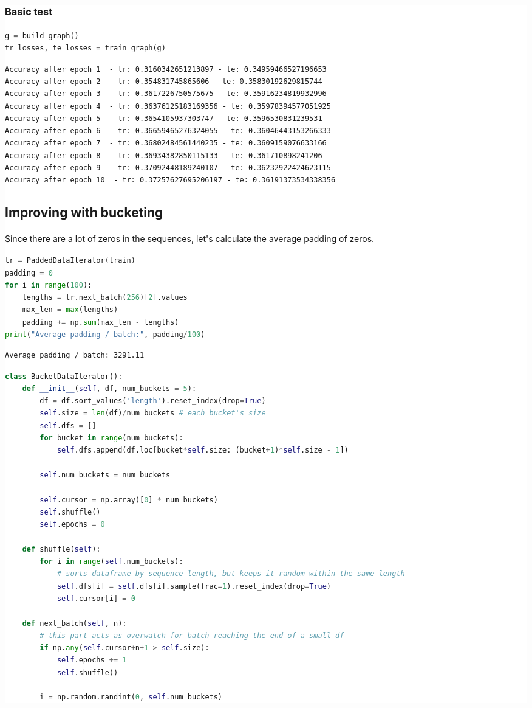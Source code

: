 ```python
```

### Basic test


```python
g = build_graph()
tr_losses, te_losses = train_graph(g)
```

    Accuracy after epoch 1  - tr: 0.3160342651213897 - te: 0.34959466527196653
    Accuracy after epoch 2  - tr: 0.354831745865606 - te: 0.35830192629815744
    Accuracy after epoch 3  - tr: 0.3617226750575675 - te: 0.35916234819932996
    Accuracy after epoch 4  - tr: 0.36376125183169356 - te: 0.35978394577051925
    Accuracy after epoch 5  - tr: 0.3654105937303747 - te: 0.3596530831239531
    Accuracy after epoch 6  - tr: 0.36659465276324055 - te: 0.36046443153266333
    Accuracy after epoch 7  - tr: 0.36802484561440235 - te: 0.3609159076633166
    Accuracy after epoch 8  - tr: 0.36934382850115133 - te: 0.361710898241206
    Accuracy after epoch 9  - tr: 0.37092448189240107 - te: 0.36232922424623115
    Accuracy after epoch 10  - tr: 0.37257627695206197 - te: 0.36191373534338356


## Improving with bucketing
Since there are a lot of zeros in the sequences, let's calculate the average padding of zeros.


```python
tr = PaddedDataIterator(train)
padding = 0
for i in range(100):
    lengths = tr.next_batch(256)[2].values
    max_len = max(lengths)
    padding += np.sum(max_len - lengths)
print("Average padding / batch:", padding/100)
```

    Average padding / batch: 3291.11



```python
class BucketDataIterator():
    def __init__(self, df, num_buckets = 5):
        df = df.sort_values('length').reset_index(drop=True)
        self.size = len(df)/num_buckets # each bucket's size
        self.dfs = []
        for bucket in range(num_buckets):
            self.dfs.append(df.loc[bucket*self.size: (bucket+1)*self.size - 1])
            
        self.num_buckets = num_buckets
        
        self.cursor = np.array([0] * num_buckets)
        self.shuffle()
        self.epochs = 0
        
    def shuffle(self):
        for i in range(self.num_buckets):
            # sorts dataframe by sequence length, but keeps it random within the same length
            self.dfs[i] = self.dfs[i].sample(frac=1).reset_index(drop=True)
            self.cursor[i] = 0
            
    def next_batch(self, n):
        # this part acts as overwatch for batch reaching the end of a small df
        if np.any(self.cursor+n+1 > self.size):
            self.epochs += 1
            self.shuffle()
        
        i = np.random.randint(0, self.num_buckets)
```